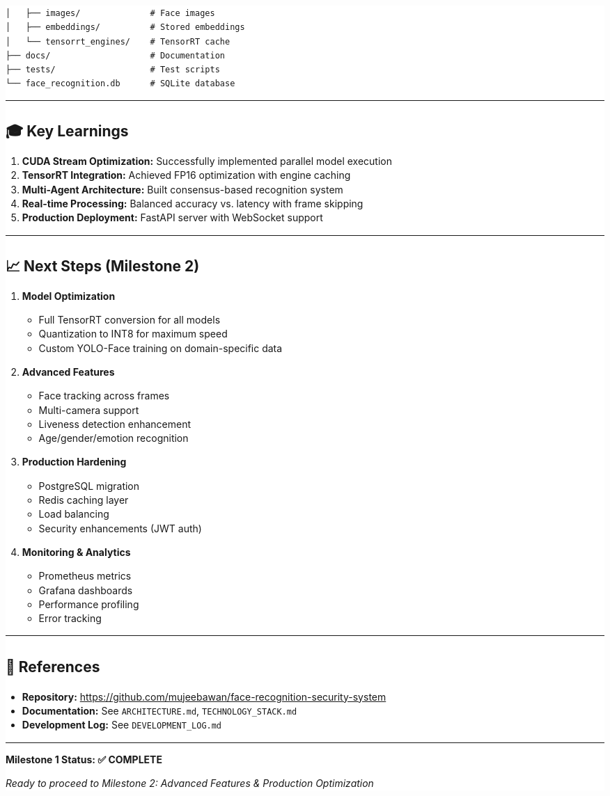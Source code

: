 ```
│   ├── images/              # Face images
│   ├── embeddings/          # Stored embeddings
│   └── tensorrt_engines/    # TensorRT cache
├── docs/                    # Documentation
├── tests/                   # Test scripts
└── face_recognition.db      # SQLite database
```

---

## 🎓 Key Learnings

1. **CUDA Stream Optimization:** Successfully implemented parallel model execution
2. **TensorRT Integration:** Achieved FP16 optimization with engine caching
3. **Multi-Agent Architecture:** Built consensus-based recognition system
4. **Real-time Processing:** Balanced accuracy vs. latency with frame skipping
5. **Production Deployment:** FastAPI server with WebSocket support

---

## 📈 Next Steps (Milestone 2)

1. **Model Optimization**
   - Full TensorRT conversion for all models
   - Quantization to INT8 for maximum speed
   - Custom YOLO-Face training on domain-specific data

2. **Advanced Features**
   - Face tracking across frames
   - Multi-camera support
   - Liveness detection enhancement
   - Age/gender/emotion recognition

3. **Production Hardening**
   - PostgreSQL migration
   - Redis caching layer
   - Load balancing
   - Security enhancements (JWT auth)

4. **Monitoring & Analytics**
   - Prometheus metrics
   - Grafana dashboards
   - Performance profiling
   - Error tracking

---

## 🔗 References

- **Repository:** https://github.com/mujeebawan/face-recognition-security-system
- **Documentation:** See `ARCHITECTURE.md`, `TECHNOLOGY_STACK.md`
- **Development Log:** See `DEVELOPMENT_LOG.md`

---

**Milestone 1 Status: ✅ COMPLETE**

*Ready to proceed to Milestone 2: Advanced Features & Production Optimization*
